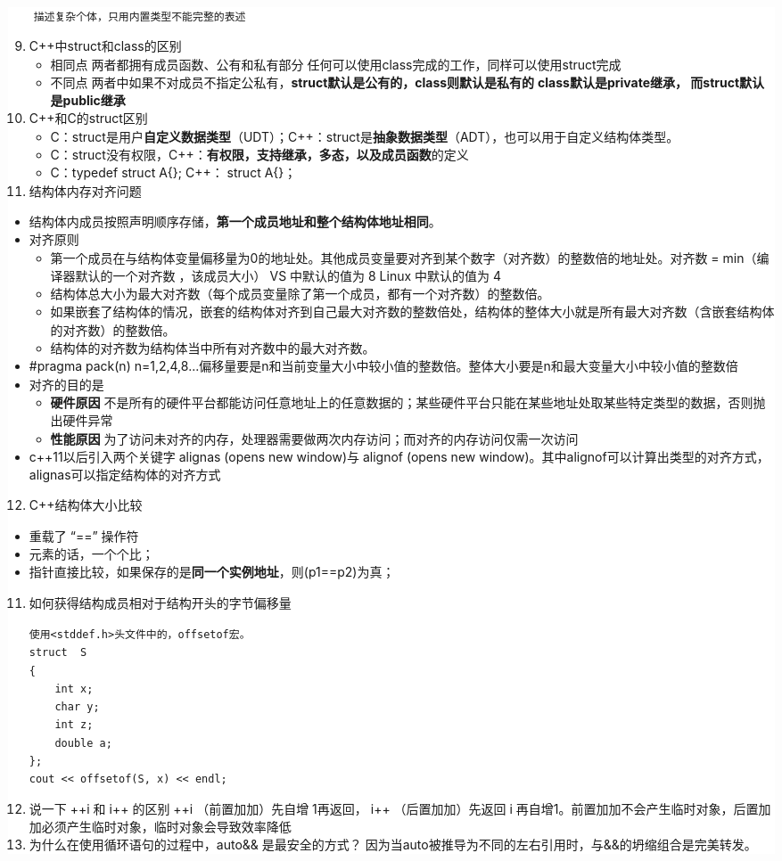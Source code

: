         描述复杂个体，只用内置类型不能完整的表述
9.  C++中struct和class的区别
    - 相同点
        两者都拥有成员函数、公有和私有部分
        任何可以使用class完成的工作，同样可以使用struct完成
    - 不同点
        两者中如果不对成员不指定公私有，**struct默认是公有的，class则默认是私有的**
        **class默认是private继承， 而struct默认是public继承**  
10. C++和C的struct区别
     - C：struct是用户**自定义数据类型**（UDT）；C++：struct是**抽象数据类型**（ADT），也可以用于自定义结构体类型。
     - C：struct没有权限，C++：**有权限，支持继承，多态，以及成员函数**的定义
     - C：typedef struct A{}; C++： struct A{}；  
11. 结构体内存对齐问题
   - 结构体内成员按照声明顺序存储，**第一个成员地址和整个结构体地址相同**。
   - 对齐原则
     - 第一个成员在与结构体变量偏移量为0的地址处。其他成员变量要对齐到某个数字（对齐数）的整数倍的地址处。对齐数 = min（编译器默认的一个对齐数 ，该成员大小）
        VS 中默认的值为 8
        Linux 中默认的值为 4
     - 结构体总大小为最大对齐数（每个成员变量除了第一个成员，都有一个对齐数）的整数倍。
     - 如果嵌套了结构体的情况，嵌套的结构体对齐到自己最大对齐数的整数倍处，结构体的整体大小就是所有最大对齐数（含嵌套结构体的对齐数）的整数倍。
     - 结构体的对齐数为结构体当中所有对齐数中的最大对齐数。
   - #pragma pack(n)
        n=1,2,4,8...偏移量要是n和当前变量大小中较小值的整数倍。整体大小要是n和最大变量大小中较小值的整数倍
   - 对齐的目的是
     - **硬件原因**
        不是所有的硬件平台都能访问任意地址上的任意数据的；某些硬件平台只能在某些地址处取某些特定类型的数据，否则抛出硬件异常
     - **性能原因**
        为了访问未对齐的内存，处理器需要做两次内存访问；而对齐的内存访问仅需一次访问
   - c++11以后引入两个关键字 alignas (opens new window)与 alignof (opens new window)。其中alignof可以计算出类型的对齐方式，alignas可以指定结构体的对齐方式
12. C++结构体大小比较
   - 重载了 “==” 操作符
   - 元素的话，一个个比；
   - 指针直接比较，如果保存的是**同一个实例地址**，则(p1==p2)为真；
11. 如何获得结构成员相对于结构开头的字节偏移量
    ```
    使用<stddef.h>头文件中的，offsetof宏。
    struct  S
    {
        int x;
        char y;
        int z;
        double a;
    };
    cout << offsetof(S, x) << endl;
    ```
12. 说⼀下 ++i 和 i++ 的区别
    ++i （前置加加）先⾃增 1再返回， i++ （后置加加）先返回 i 再⾃增1。前置加加不会产⽣临时对象，后置加加必须产⽣临时对象，临时对象会导致效率降低
13. 为什么在使用循环语句的过程中，auto&& 是最安全的方式？
    因为当auto被推导为不同的左右引用时，与&&的坍缩组合是完美转发。
